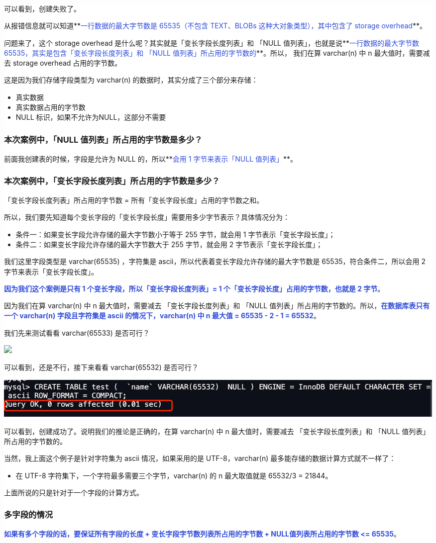 可以看到，创建失败了。

从报错信息就可以知道**<font style="color:#2f4bda;">一行数据的最大字节数是 65535（不包含 TEXT、BLOBs 这种大对象类型），其中包含了 storage overhead</font>**。

问题来了，这个 storage overhead 是什么呢？其实就是「变长字段长度列表」和 「NULL 值列表」，也就是说**<font style="color:#2f4bda;">一行数据的最大字节数 65535，其实是包含「变长字段长度列表」和 「NULL 值列表」所占用的字节数的</font>**。所以， 我们在算 varchar(n) 中 n 最大值时，需要减去 storage overhead 占用的字节数。

这是因为我们存储字段类型为 varchar(n) 的数据时，其实分成了三个部分来存储：

+ 真实数据
+ 真实数据占用的字节数
+ NULL 标识，如果不允许为NULL，这部分不需要

### 本次案例中，「NULL 值列表」所占用的字节数是多少？
前面我创建表的时候，字段是允许为 NULL 的，所以**<font style="color:#2f4bda;">会用 1 字节来表示「NULL 值列表」</font>**。

### 本次案例中，「变长字段长度列表」所占用的字节数是多少？
「变长字段长度列表」所占用的字节数 = 所有「变长字段长度」占用的字节数之和。

所以，我们要先知道每个变长字段的「变长字段长度」需要用多少字节表示？具体情况分为：

+ 条件一：如果变长字段允许存储的最大字节数小于等于 255 字节，就会用 1 字节表示「变长字段长度」；
+ 条件二：如果变长字段允许存储的最大字节数大于 255 字节，就会用 2 字节表示「变长字段长度」；

我们这里字段类型是 varchar(65535) ，字符集是 ascii，所以代表着变长字段允许存储的最大字节数是 65535，符合条件二，所以会用 2 字节来表示「变长字段长度」。

**<font style="color:#2f4bda;">因为我们这个案例是只有 1 个变长字段，所以「变长字段长度列表」= 1 个「变长字段长度」占用的字节数，也就是 2 字节</font>**。

因为我们在算 varchar(n) 中 n 最大值时，需要减去 「变长字段长度列表」和 「NULL 值列表」所占用的字节数的。所以，**<font style="color:#2f4bda;">在数据库表只有一个 varchar(n) 字段且字符集是 ascii 的情况下，varchar(n) 中 n 最大值 = 65535 - 2 - 1 = 65532</font>**。

我们先来测试看看 varchar(65533) 是否可行？

![](https://cdn.nlark.com/yuque/0/2024/png/45178513/1732497628749-95fd6a3c-683e-4e9b-956a-30305ae3fada.png)

可以看到，还是不行，接下来看看 varchar(65532) 是否可行？

![1732497628817-a9ee137e-1fd7-410c-892f-30bcbd1c16af.png](./img/ZULQfejt5FzOYnaD/1732497628817-a9ee137e-1fd7-410c-892f-30bcbd1c16af-774924.png)

可以看到，创建成功了。说明我们的推论是正确的，在算 varchar(n) 中 n 最大值时，需要减去 「变长字段长度列表」和 「NULL 值列表」所占用的字节数的。

当然，我上面这个例子是针对字符集为 ascii 情况，如果采用的是 UTF-8，varchar(n) 最多能存储的数据计算方式就不一样了：

+ 在 UTF-8 字符集下，一个字符最多需要三个字节，varchar(n) 的 n 最大取值就是 65532/3 = 21844。

上面所说的只是针对于一个字段的计算方式。

### 多字段的情况
**<font style="color:#2f4bda;">如果有多个字段的话，要保证所有字段的长度 + 变长字段字节数列表所占用的字节数 + NULL值列表所占用的字节数 <= 65535</font>**。
